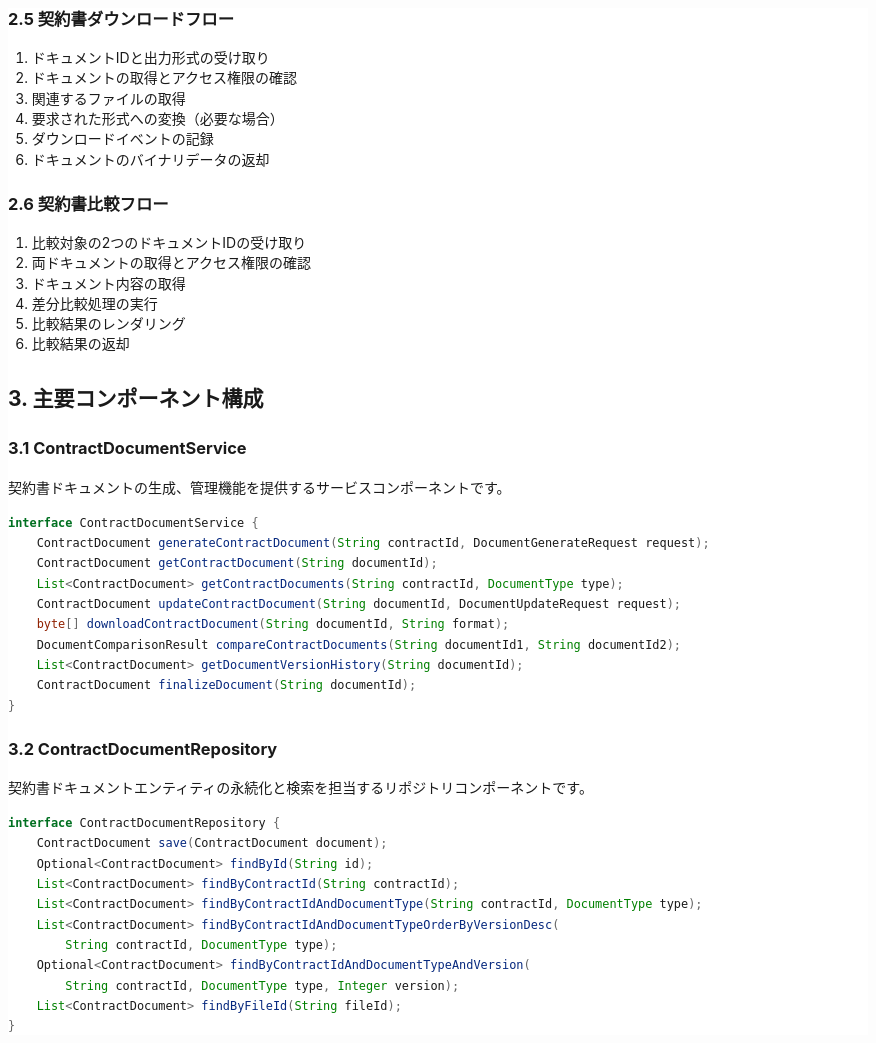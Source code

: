 ### 2.5 契約書ダウンロードフロー

1. ドキュメントIDと出力形式の受け取り
2. ドキュメントの取得とアクセス権限の確認
3. 関連するファイルの取得
4. 要求された形式への変換（必要な場合）
5. ダウンロードイベントの記録
6. ドキュメントのバイナリデータの返却

### 2.6 契約書比較フロー

1. 比較対象の2つのドキュメントIDの受け取り
2. 両ドキュメントの取得とアクセス権限の確認
3. ドキュメント内容の取得
4. 差分比較処理の実行
5. 比較結果のレンダリング
6. 比較結果の返却

## 3. 主要コンポーネント構成

### 3.1 ContractDocumentService

契約書ドキュメントの生成、管理機能を提供するサービスコンポーネントです。

```java
interface ContractDocumentService {
    ContractDocument generateContractDocument(String contractId, DocumentGenerateRequest request);
    ContractDocument getContractDocument(String documentId);
    List<ContractDocument> getContractDocuments(String contractId, DocumentType type);
    ContractDocument updateContractDocument(String documentId, DocumentUpdateRequest request);
    byte[] downloadContractDocument(String documentId, String format);
    DocumentComparisonResult compareContractDocuments(String documentId1, String documentId2);
    List<ContractDocument> getDocumentVersionHistory(String documentId);
    ContractDocument finalizeDocument(String documentId);
}
```

### 3.2 ContractDocumentRepository

契約書ドキュメントエンティティの永続化と検索を担当するリポジトリコンポーネントです。

```java
interface ContractDocumentRepository {
    ContractDocument save(ContractDocument document);
    Optional<ContractDocument> findById(String id);
    List<ContractDocument> findByContractId(String contractId);
    List<ContractDocument> findByContractIdAndDocumentType(String contractId, DocumentType type);
    List<ContractDocument> findByContractIdAndDocumentTypeOrderByVersionDesc(
        String contractId, DocumentType type);
    Optional<ContractDocument> findByContractIdAndDocumentTypeAndVersion(
        String contractId, DocumentType type, Integer version);
    List<ContractDocument> findByFileId(String fileId);
}
```
